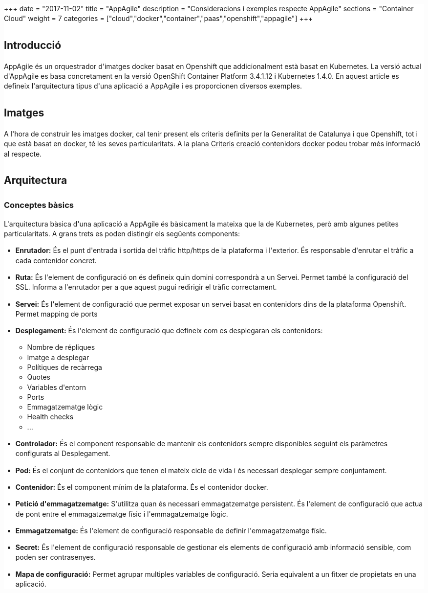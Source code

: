 +++
date          = "2017-11-02"
title         = "AppAgile"
description   = "Consideracions i exemples respecte AppAgile"
sections      = "Container Cloud"
weight        = 7
categories    = ["cloud","docker","container","paas","openshift","appagile"]
+++

## Introducció
AppAgile és un orquestrador d'imatges docker basat en Openshift que addicionalment està basat en Kubernetes. La versió actual d'AppAgile es basa concretament en la versió OpenShift Container Platform 3.4.1.12 i Kubernetes 1.4.0.
En aquest article es defineix l'arquitectura tipus d'una aplicació a AppAgile i es proporcionen diversos exemples.

## Imatges
A l'hora de construir les imatges docker, cal tenir present els criteris definits per la Generalitat de Catalunya i que Openshift, tot i que està basat en docker, té les seves particularitats.
A la plana [Criteris creació contenidors docker](http://canigo.ctti.gencat.cat/cloud/dockerImages/) podeu trobar més informació al respecte. 

## Arquitectura
### Conceptes bàsics
L'arquitectura bàsica d'una aplicació a AppAgile és bàsicament la mateixa que la de Kubernetes, però amb algunes petites particularitats.
A grans trets es poden distingir els següents components:

* **Enrutador:** És el punt d'entrada i sortida del tràfic http/https de la plataforma i l'exterior. És responsable d'enrutar el tràfic a cada contenidor concret.
* **Ruta:** És l'element de configuració on és defineix quin domini correspondrà a un Servei. Permet també la configuració del SSL. Informa a l'enrutador per a que aquest pugui redirigir el tràfic correctament.
* **Servei:** És l'element de configuració que permet exposar un servei basat en contenidors dins de la plataforma Openshift. Permet mapping de ports
* **Desplegament:** És l'element de configuració que defineix com es desplegaran els contenidors:

    * Nombre de répliques
    * Imatge a desplegar
    * Polítiques de recàrrega
    * Quotes
    * Variables d'entorn
    * Ports
    * Emmagatzematge lògic
    * Health checks
    * ...

* **Controlador:** És el component responsable de mantenir els contenidors sempre disponibles seguint els paràmetres configurats al Desplegament.
* **Pod:** És el conjunt de contenidors que tenen el mateix cicle de vida i és necessari desplegar sempre conjuntament.
* **Contenidor:** És el component mínim de la plataforma. És el contenidor docker.
* **Petició d'emmagatzematge:** S'utilitza quan és necessari emmagatzematge persistent. És l'element de configuració que actua de pont entre el emmagatzematge físic i l'emmagatzematge lògic.
* **Emmagatzematge:** És l'element de configuració responsable de definir l'emmagatzematge físic.
* **Secret:** És l'element de configuració responsable de gestionar els elements de configuració amb informació sensible, com poden ser contrasenyes.
* **Mapa de configuració:** Permet agrupar multiples variables de configuració. Seria equivalent a un fitxer de propietats en una aplicació.
